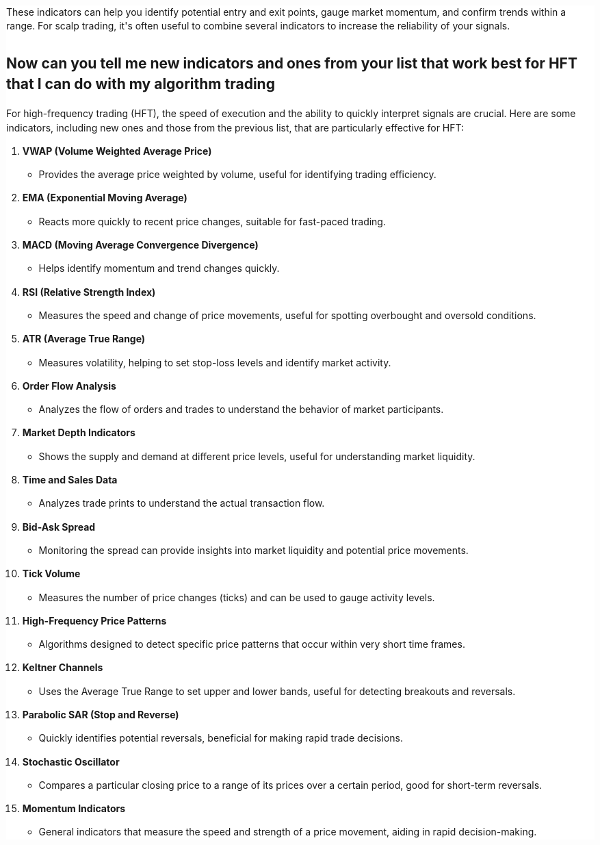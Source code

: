 These indicators can help you identify potential entry and exit points, gauge market momentum, and confirm trends within a range. For scalp trading, it's often useful to combine several indicators to increase the reliability of your signals.

## Now can you tell me new indicators and ones from your list that work best for HFT that I can do with my algorithm trading

For high-frequency trading (HFT), the speed of execution and the ability to quickly interpret signals are crucial. Here are some indicators, including new ones and those from the previous list, that are particularly effective for HFT:

1. **VWAP (Volume Weighted Average Price)**
   - Provides the average price weighted by volume, useful for identifying trading efficiency.

2. **EMA (Exponential Moving Average)**
   - Reacts more quickly to recent price changes, suitable for fast-paced trading.

3. **MACD (Moving Average Convergence Divergence)**
   - Helps identify momentum and trend changes quickly.

4. **RSI (Relative Strength Index)**
   - Measures the speed and change of price movements, useful for spotting overbought and oversold conditions.

5. **ATR (Average True Range)**
   - Measures volatility, helping to set stop-loss levels and identify market activity.

6. **Order Flow Analysis**
   - Analyzes the flow of orders and trades to understand the behavior of market participants.

7. **Market Depth Indicators**
   - Shows the supply and demand at different price levels, useful for understanding market liquidity.

8. **Time and Sales Data**
   - Analyzes trade prints to understand the actual transaction flow.

9. **Bid-Ask Spread**
   - Monitoring the spread can provide insights into market liquidity and potential price movements.

10. **Tick Volume**
    - Measures the number of price changes (ticks) and can be used to gauge activity levels.

11. **High-Frequency Price Patterns**
    - Algorithms designed to detect specific price patterns that occur within very short time frames.

12. **Keltner Channels**
    - Uses the Average True Range to set upper and lower bands, useful for detecting breakouts and reversals.

13. **Parabolic SAR (Stop and Reverse)**
    - Quickly identifies potential reversals, beneficial for making rapid trade decisions.

14. **Stochastic Oscillator**
    - Compares a particular closing price to a range of its prices over a certain period, good for short-term reversals.

15. **Momentum Indicators**
    - General indicators that measure the speed and strength of a price movement, aiding in rapid decision-making.

